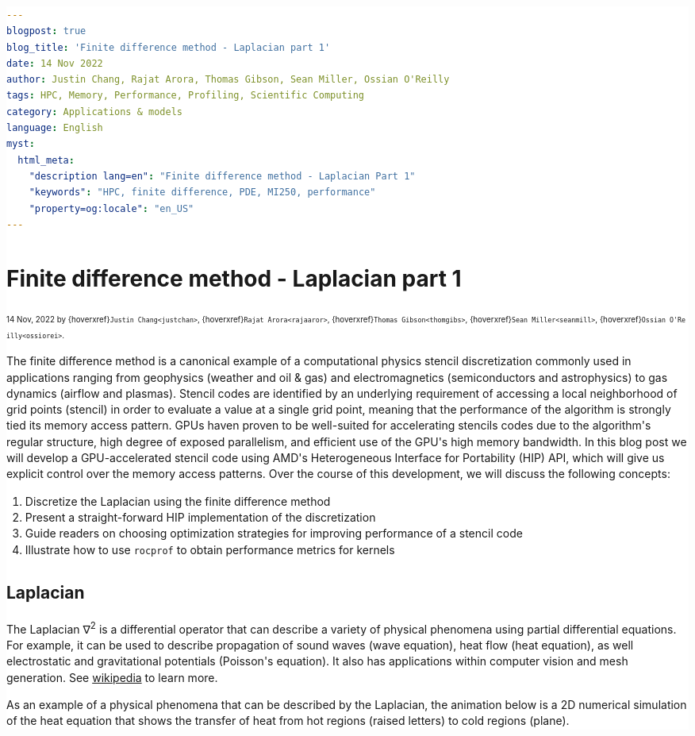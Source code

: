 ```yaml
---
blogpost: true
blog_title: 'Finite difference method - Laplacian part 1'
date: 14 Nov 2022
author: Justin Chang, Rajat Arora, Thomas Gibson, Sean Miller, Ossian O'Reilly
tags: HPC, Memory, Performance, Profiling, Scientific Computing
category: Applications & models
language: English
myst:
  html_meta:
    "description lang=en": "Finite difference method - Laplacian Part 1"
    "keywords": "HPC, finite difference, PDE, MI250, performance"
    "property=og:locale": "en_US"
---
```


# Finite difference method - Laplacian part 1

<span style="font-size:0.7em;">14 Nov, 2022 by {hoverxref}`Justin Chang<justchan>`, {hoverxref}`Rajat Arora<rajaaror>`, {hoverxref}`Thomas Gibson<thomgibs>`, {hoverxref}`Sean Miller<seanmill>`, {hoverxref}`Ossian O'Reilly<ossiorei>`. </span>

The finite difference method is a canonical example of a computational physics stencil discretization commonly used in applications ranging from geophysics (weather and oil \& gas) and electromagnetics (semiconductors and astrophysics) to gas dynamics (airflow and plasmas).
Stencil codes are identified by an underlying requirement of accessing a local neighborhood of grid points (stencil) in order to evaluate a value at a single grid point, meaning that the performance of the algorithm is strongly tied its memory access pattern.
GPUs haven proven to be well-suited for accelerating stencils codes due to the algorithm's regular structure, high degree of exposed parallelism, and efficient use of the GPU's high memory bandwidth.
In this blog post we will develop a GPU-accelerated stencil code using AMD's Heterogeneous Interface for Portability (HIP) API, which will give us explicit control over the memory access patterns.
Over the course of this development, we will discuss the following concepts:

1. Discretize the Laplacian using the finite difference method
2. Present a straight-forward HIP implementation of the discretization
3. Guide readers on choosing optimization strategies for improving performance of a stencil code
4. Illustrate how to use `rocprof` to obtain performance metrics for kernels

## Laplacian

The Laplacian $\nabla^2$ is a differential operator that can describe a variety of physical phenomena using partial differential equations.
For example, it can be used to describe propagation of sound waves (wave equation), heat flow (heat equation), as well electrostatic and
gravitational potentials (Poisson's equation). It also has applications within computer vision and
mesh generation. See  [wikipedia](https://en.wikipedia.org/wiki/Laplace_operator) to learn more.

As an example of a physical phenomena that can be described by the Laplacian, the animation below is a 2D numerical simulation of the heat equation that shows the transfer of heat from hot regions (raised letters) to cold regions (plane).
